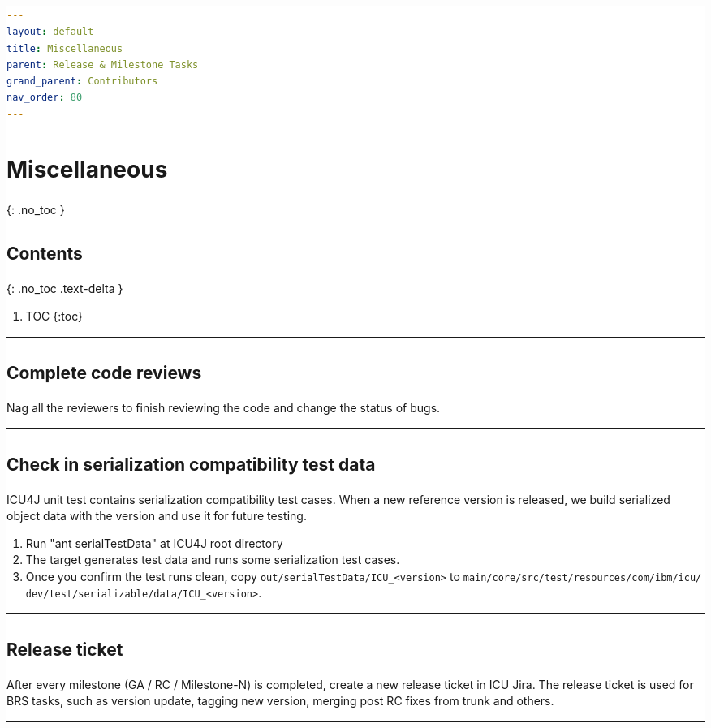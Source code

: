 ```yaml
---
layout: default
title: Miscellaneous
parent: Release & Milestone Tasks
grand_parent: Contributors
nav_order: 80
---
```




# Miscellaneous
{: .no_toc }

## Contents
{: .no_toc .text-delta }

1. TOC
{:toc}

---

## Complete code reviews

Nag all the reviewers to finish reviewing the code and change the status of
bugs.

---

## Check in serialization compatibility test data

ICU4J unit test contains serialization compatibility test cases. When a new
reference version is released, we build serialized object data with the version
and use it for future testing.

1.  Run "ant serialTestData" at ICU4J root directory
2.  The target generates test data and runs some serialization test cases.
3.  Once you confirm the test runs clean, copy
    `out/serialTestData/ICU_<version>` to
    `main/core/src/test/resources/com/ibm/icu/dev/test/serializable/data/ICU_<version>`.

---

## Release ticket

After every milestone (GA / RC / Milestone-N) is completed, create a new release
ticket in ICU Jira.
The release ticket is used for BRS tasks, such as version update, tagging new version,
merging post RC fixes from trunk and others.

---